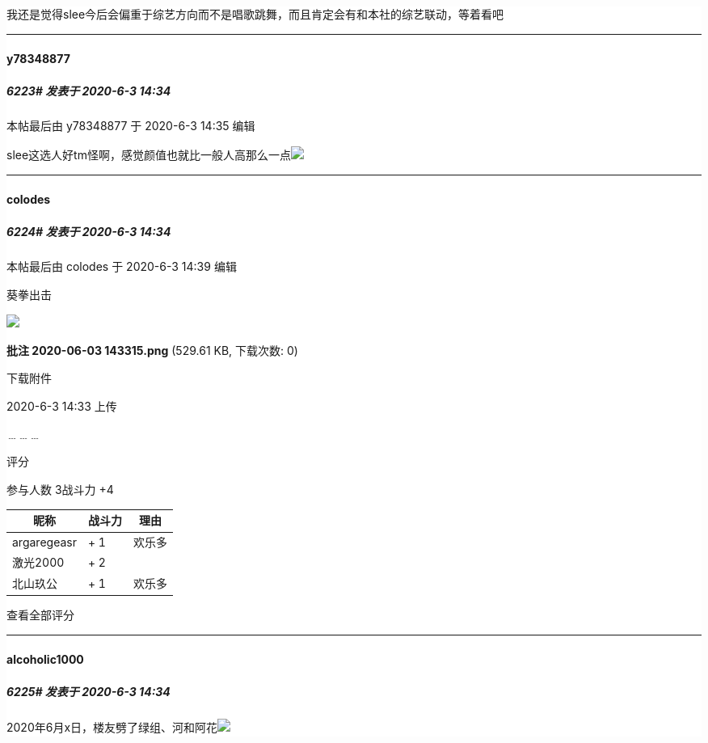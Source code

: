 
我还是觉得slee今后会偏重于综艺方向而不是唱歌跳舞，而且肯定会有和本社的综艺联动，等着看吧


-----

####  y78348877  
##### 6223#       发表于 2020-6-3 14:34


 本帖最后由 y78348877 于 2020-6-3 14:35 编辑 

slee这选人好tm怪啊，感觉颜值也就比一般人高那么一点<img src="https://static.saraba1st.com/image/smiley/face2017/067.png" referrerpolicy="no-referrer">


-----

####  colodes  
##### 6224#       发表于 2020-6-3 14:34


 本帖最后由 colodes 于 2020-6-3 14:39 编辑 

葵拳出击

<img src="https://img.saraba1st.com/forum/202006/03/143359f6h59m96q991yq1c.png" referrerpolicy="no-referrer">


<strong>批注 2020-06-03 143315.png</strong> (529.61 KB, 下载次数: 0)

下载附件

2020-6-3 14:33 上传


﹍﹍﹍

评分


 参与人数 3战斗力 +4

|昵称|战斗力|理由|
|----|---|---|
| argaregeasr| + 1|欢乐多|
| 激光2000| + 2||
| 北山玖公| + 1|欢乐多|


查看全部评分


-----

####  alcoholic1000  
##### 6225#       发表于 2020-6-3 14:34


2020年6月x日，楼友劈了绿组、河和阿花<img src="https://static.saraba1st.com/image/smiley/face2017/037.png" referrerpolicy="no-referrer">
